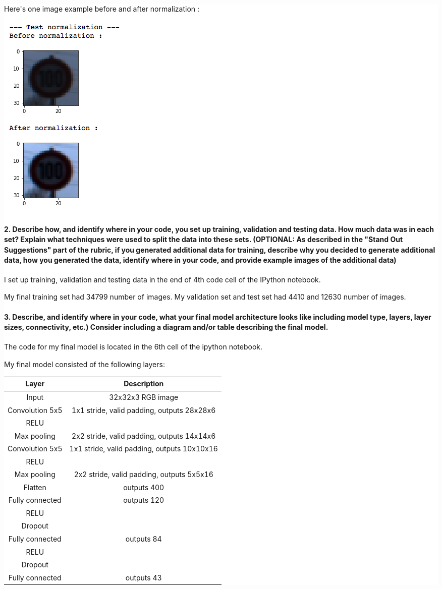 Here's one image example before and after normalization :

![alt text][image10]

#### 2. Describe how, and identify where in your code, you set up training, validation and testing data. How much data was in each set? Explain what techniques were used to split the data into these sets. (OPTIONAL: As described in the "Stand Out Suggestions" part of the rubric, if you generated additional data for training, describe why you decided to generate additional data, how you generated the data, identify where in your code, and provide example images of the additional data)

I set up training, validation and testing data in the end of 4th code cell of the IPython notebook.  

My final training set had 34799 number of images. My validation set and test set had 4410 and 12630 number of images.

#### 3. Describe, and identify where in your code, what your final model architecture looks like including model type, layers, layer sizes, connectivity, etc.) Consider including a diagram and/or table describing the final model.

The code for my final model is located in the 6th cell of the ipython notebook. 

My final model consisted of the following layers:

| Layer         		|     Description	        					| 
|:---------------------:|:---------------------------------------------:| 
| Input         		| 32x32x3 RGB image   							| 
| Convolution 5x5 | 1x1 stride, valid padding, outputs 28x28x6 |
| RELU					|												|
| Max pooling	      	| 2x2 stride, valid padding, outputs 14x14x6 				|
| Convolution 5x5 | 1x1 stride, valid padding, outputs 10x10x16 |
| RELU					|												|
| Max pooling	      	| 2x2 stride, valid padding, outputs 5x5x16 				|
| Flatten	      	| outputs 400 				|
| Fully connected		| outputs 120        									|
| RELU					|												|
| Dropout					|												|
| Fully connected		| outputs 84        									|
| RELU					|												|
| Dropout					|												|
| Fully connected		| outputs 43        									|


[//]: # (Image References)
[image1]: ./examples/visualization.jpg "Visualization"
[image2]: ./examples/grayscale.jpg "Grayscaling"
[image3]: ./examples/random_noise.jpg "Random Noise"
[image4]: ./examples/placeholder.png "Traffic Sign 1"
[image5]: ./examples/placeholder.png "Traffic Sign 2"
[image6]: ./examples/placeholder.png "Traffic Sign 3"
[image7]: ./examples/placeholder.png "Traffic Sign 4"
[image8]: ./examples/placeholder.png "Traffic Sign 5"
[image9]: ./result_image/1.png "4 by 4 image matrix from training images"
[image10]: ./result_image/2.png "Normalized images"
[image11]: ./result_image/trail1.png "training result trial1"
[image12]: ./result_image/trail2.png "training result trial2"
[image13]: ./result_image/trail3.png "training result trial3"
[image14]: ./result_image/trail4.png "training result trial4"
[image15]: ./result_image/new_test_image.png "new test image"
[image16]: ./result_image/top5.png "top 5"